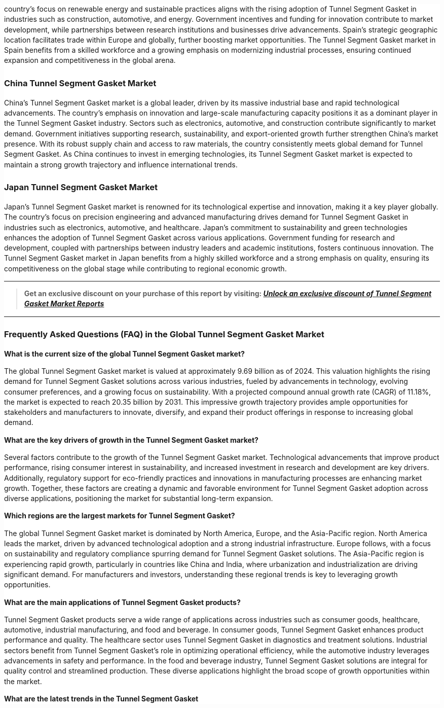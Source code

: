 country&rsquo;s focus on renewable energy and sustainable practices aligns with the rising adoption of Tunnel Segment Gasket in industries such as construction, automotive, and energy. Government incentives and funding for innovation contribute to market development, while partnerships between research institutions and businesses drive advancements. Spain&rsquo;s strategic geographic location facilitates trade within Europe and globally, further boosting market opportunities. The Tunnel Segment Gasket market in Spain benefits from a skilled workforce and a growing emphasis on modernizing industrial processes, ensuring continued expansion and competitiveness in the global arena.</p><h3>China Tunnel Segment Gasket Market</h3><p>China&rsquo;s Tunnel Segment Gasket market is a global leader, driven by its massive industrial base and rapid technological advancements. The country&rsquo;s emphasis on innovation and large-scale manufacturing capacity positions it as a dominant player in the Tunnel Segment Gasket industry. Sectors such as electronics, automotive, and construction contribute significantly to market demand. Government initiatives supporting research, sustainability, and export-oriented growth further strengthen China&rsquo;s market presence. With its robust supply chain and access to raw materials, the country consistently meets global demand for Tunnel Segment Gasket. As China continues to invest in emerging technologies, its Tunnel Segment Gasket market is expected to maintain a strong growth trajectory and influence international trends.</p><h3>Japan Tunnel Segment Gasket Market</h3><p>Japan&rsquo;s Tunnel Segment Gasket market is renowned for its technological expertise and innovation, making it a key player globally. The country&rsquo;s focus on precision engineering and advanced manufacturing drives demand for Tunnel Segment Gasket in industries such as electronics, automotive, and healthcare. Japan&rsquo;s commitment to sustainability and green technologies enhances the adoption of Tunnel Segment Gasket across various applications. Government funding for research and development, coupled with partnerships between industry leaders and academic institutions, fosters continuous innovation. The Tunnel Segment Gasket market in Japan benefits from a highly skilled workforce and a strong emphasis on quality, ensuring its competitiveness on the global stage while contributing to regional economic growth.</p><hr /><blockquote><p><strong>Get an exclusive discount on your purchase of this report by visiting: <em><a href="://marketresearchpulse.com/ask-for-discount/7361?utm_source=Github&amp;utm_medium=027">Unlock an exclusive discount of Tunnel Segment Gasket Market Reports</a></em>&nbsp;</strong></p></blockquote><hr /><h3>Frequently Asked Questions (FAQ) in the Global Tunnel Segment Gasket Market</h3><p><strong>What is the current size of the global Tunnel Segment Gasket market?</strong></p><p>The global Tunnel Segment Gasket market is valued at approximately 9.69 billion as of 2024. This valuation highlights the rising demand for Tunnel Segment Gasket solutions across various industries, fueled by advancements in technology, evolving consumer preferences, and a growing focus on sustainability. With a projected compound annual growth rate (CAGR) of 11.18%, the market is expected to reach 20.35 billion by 2031. This impressive growth trajectory provides ample opportunities for stakeholders and manufacturers to innovate, diversify, and expand their product offerings in response to increasing global demand.</p><p><strong>What are the key drivers of growth in the Tunnel Segment Gasket market?</strong></p><p>Several factors contribute to the growth of the Tunnel Segment Gasket market. Technological advancements that improve product performance, rising consumer interest in sustainability, and increased investment in research and development are key drivers. Additionally, regulatory support for eco-friendly practices and innovations in manufacturing processes are enhancing market growth. Together, these factors are creating a dynamic and favorable environment for Tunnel Segment Gasket adoption across diverse applications, positioning the market for substantial long-term expansion.</p><p><strong>Which regions are the largest markets for Tunnel Segment Gasket?</strong></p><p>The global Tunnel Segment Gasket market is dominated by North America, Europe, and the Asia-Pacific region. North America leads the market, driven by advanced technological adoption and a strong industrial infrastructure. Europe follows, with a focus on sustainability and regulatory compliance spurring demand for Tunnel Segment Gasket solutions. The Asia-Pacific region is experiencing rapid growth, particularly in countries like China and India, where urbanization and industrialization are driving significant demand. For manufacturers and investors, understanding these regional trends is key to leveraging growth opportunities.</p><p><strong>What are the main applications of Tunnel Segment Gasket products?</strong></p><p>Tunnel Segment Gasket products serve a wide range of applications across industries such as consumer goods, healthcare, automotive, industrial manufacturing, and food and beverage. In consumer goods, Tunnel Segment Gasket enhances product performance and quality. The healthcare sector uses Tunnel Segment Gasket in diagnostics and treatment solutions. Industrial sectors benefit from Tunnel Segment Gasket&rsquo;s role in optimizing operational efficiency, while the automotive industry leverages advancements in safety and performance. In the food and beverage industry, Tunnel Segment Gasket solutions are integral for quality control and streamlined production. These diverse applications highlight the broad scope of growth opportunities within the market.</p><p><strong>What are the latest trends in the Tunnel Segment Gasket